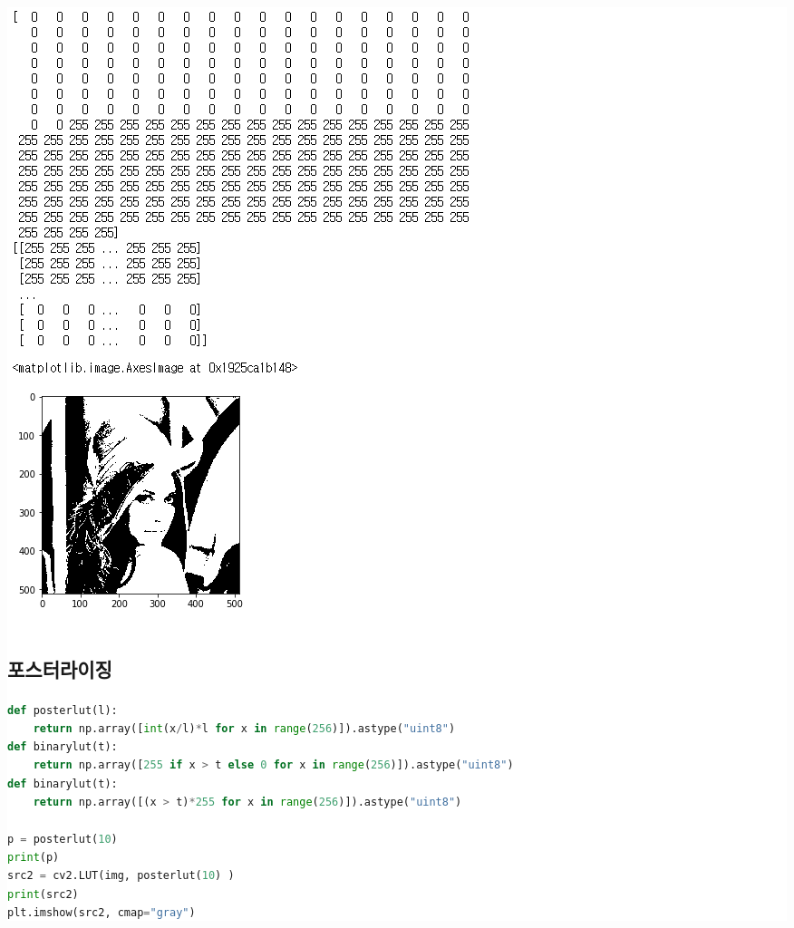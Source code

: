 ![image-20200123111138698](images/image-20200123111138698.png)

## 포스터라이징

```python
def posterlut(l):
    return np.array([int(x/l)*l for x in range(256)]).astype("uint8")
def binarylut(t):
    return np.array([255 if x > t else 0 for x in range(256)]).astype("uint8")
def binarylut(t):
    return np.array([(x > t)*255 for x in range(256)]).astype("uint8")

p = posterlut(10)
print(p)
src2 = cv2.LUT(img, posterlut(10) )
print(src2)
plt.imshow(src2, cmap="gray")
```
